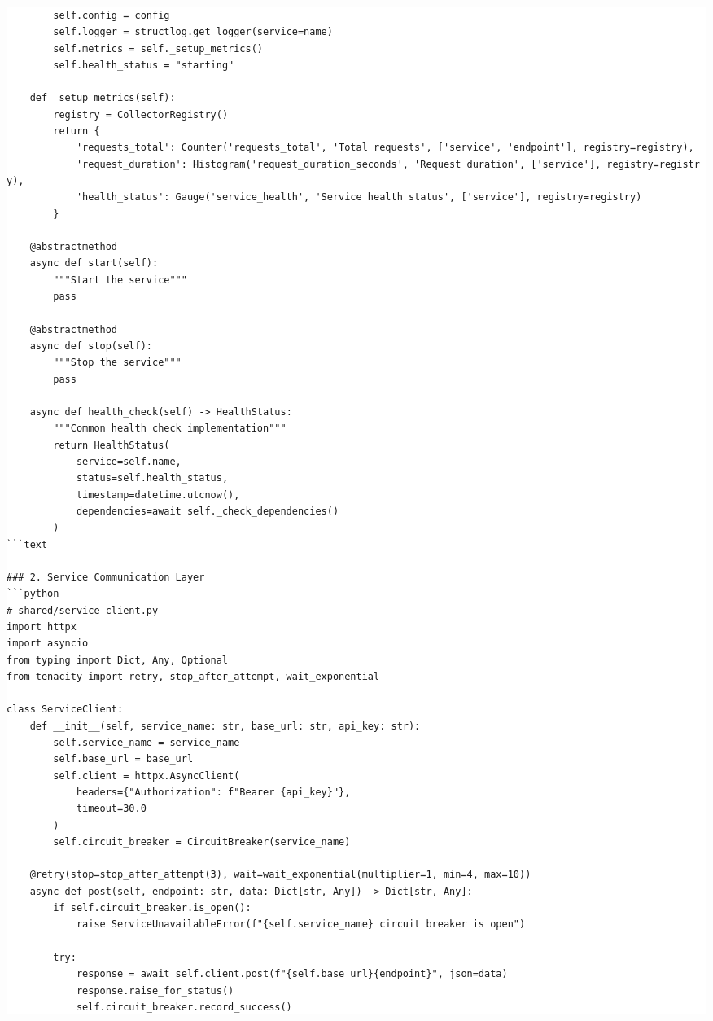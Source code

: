 ```text
        self.config = config
        self.logger = structlog.get_logger(service=name)
        self.metrics = self._setup_metrics()
        self.health_status = "starting"
    
    def _setup_metrics(self):
        registry = CollectorRegistry()
        return {
            'requests_total': Counter('requests_total', 'Total requests', ['service', 'endpoint'], registry=registry),
            'request_duration': Histogram('request_duration_seconds', 'Request duration', ['service'], registry=registry),
            'health_status': Gauge('service_health', 'Service health status', ['service'], registry=registry)
        }
    
    @abstractmethod
    async def start(self):
        """Start the service"""
        pass
    
    @abstractmethod
    async def stop(self):
        """Stop the service"""
        pass
    
    async def health_check(self) -> HealthStatus:
        """Common health check implementation"""
        return HealthStatus(
            service=self.name,
            status=self.health_status,
            timestamp=datetime.utcnow(),
            dependencies=await self._check_dependencies()
        )
```text

### 2. Service Communication Layer
```python
# shared/service_client.py
import httpx
import asyncio
from typing import Dict, Any, Optional
from tenacity import retry, stop_after_attempt, wait_exponential

class ServiceClient:
    def __init__(self, service_name: str, base_url: str, api_key: str):
        self.service_name = service_name
        self.base_url = base_url
        self.client = httpx.AsyncClient(
            headers={"Authorization": f"Bearer {api_key}"},
            timeout=30.0
        )
        self.circuit_breaker = CircuitBreaker(service_name)
    
    @retry(stop=stop_after_attempt(3), wait=wait_exponential(multiplier=1, min=4, max=10))
    async def post(self, endpoint: str, data: Dict[str, Any]) -> Dict[str, Any]:
        if self.circuit_breaker.is_open():
            raise ServiceUnavailableError(f"{self.service_name} circuit breaker is open")
        
        try:
            response = await self.client.post(f"{self.base_url}{endpoint}", json=data)
            response.raise_for_status()
            self.circuit_breaker.record_success()
```